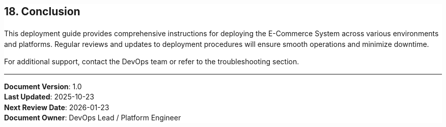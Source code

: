 
## 18. Conclusion

This deployment guide provides comprehensive instructions for deploying the E-Commerce System across various environments and platforms. Regular reviews and updates to deployment procedures will ensure smooth operations and minimize downtime.

For additional support, contact the DevOps team or refer to the troubleshooting section.

---

**Document Version**: 1.0  
**Last Updated**: 2025-10-23  
**Next Review Date**: 2026-01-23  
**Document Owner**: DevOps Lead / Platform Engineer
